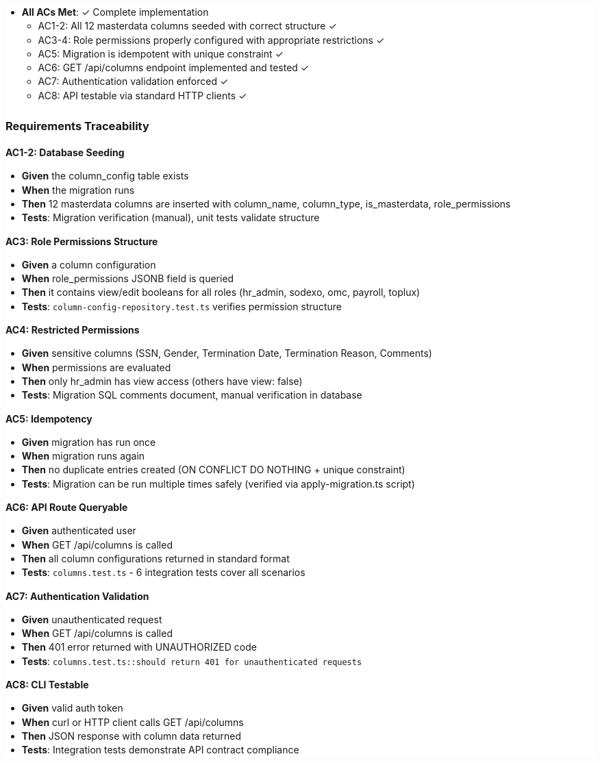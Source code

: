- **All ACs Met**: ✓ Complete implementation
  - AC1-2: All 12 masterdata columns seeded with correct structure ✓
  - AC3-4: Role permissions properly configured with appropriate restrictions ✓
  - AC5: Migration is idempotent with unique constraint ✓
  - AC6: GET /api/columns endpoint implemented and tested ✓
  - AC7: Authentication validation enforced ✓
  - AC8: API testable via standard HTTP clients ✓

### Requirements Traceability

**AC1-2: Database Seeding**

- **Given** the column_config table exists
- **When** the migration runs
- **Then** 12 masterdata columns are inserted with column_name, column_type, is_masterdata, role_permissions
- **Tests**: Migration verification (manual), unit tests validate structure

**AC3: Role Permissions Structure**

- **Given** a column configuration
- **When** role_permissions JSONB field is queried
- **Then** it contains view/edit booleans for all roles (hr_admin, sodexo, omc, payroll, toplux)
- **Tests**: `column-config-repository.test.ts` verifies permission structure

**AC4: Restricted Permissions**

- **Given** sensitive columns (SSN, Gender, Termination Date, Termination Reason, Comments)
- **When** permissions are evaluated
- **Then** only hr_admin has view access (others have view: false)
- **Tests**: Migration SQL comments document, manual verification in database

**AC5: Idempotency**

- **Given** migration has run once
- **When** migration runs again
- **Then** no duplicate entries created (ON CONFLICT DO NOTHING + unique constraint)
- **Tests**: Migration can be run multiple times safely (verified via apply-migration.ts script)

**AC6: API Route Queryable**

- **Given** authenticated user
- **When** GET /api/columns is called
- **Then** all column configurations returned in standard format
- **Tests**: `columns.test.ts` - 6 integration tests cover all scenarios

**AC7: Authentication Validation**

- **Given** unauthenticated request
- **When** GET /api/columns is called
- **Then** 401 error returned with UNAUTHORIZED code
- **Tests**: `columns.test.ts::should return 401 for unauthenticated requests`

**AC8: CLI Testable**

- **Given** valid auth token
- **When** curl or HTTP client calls GET /api/columns
- **Then** JSON response with column data returned
- **Tests**: Integration tests demonstrate API contract compliance
